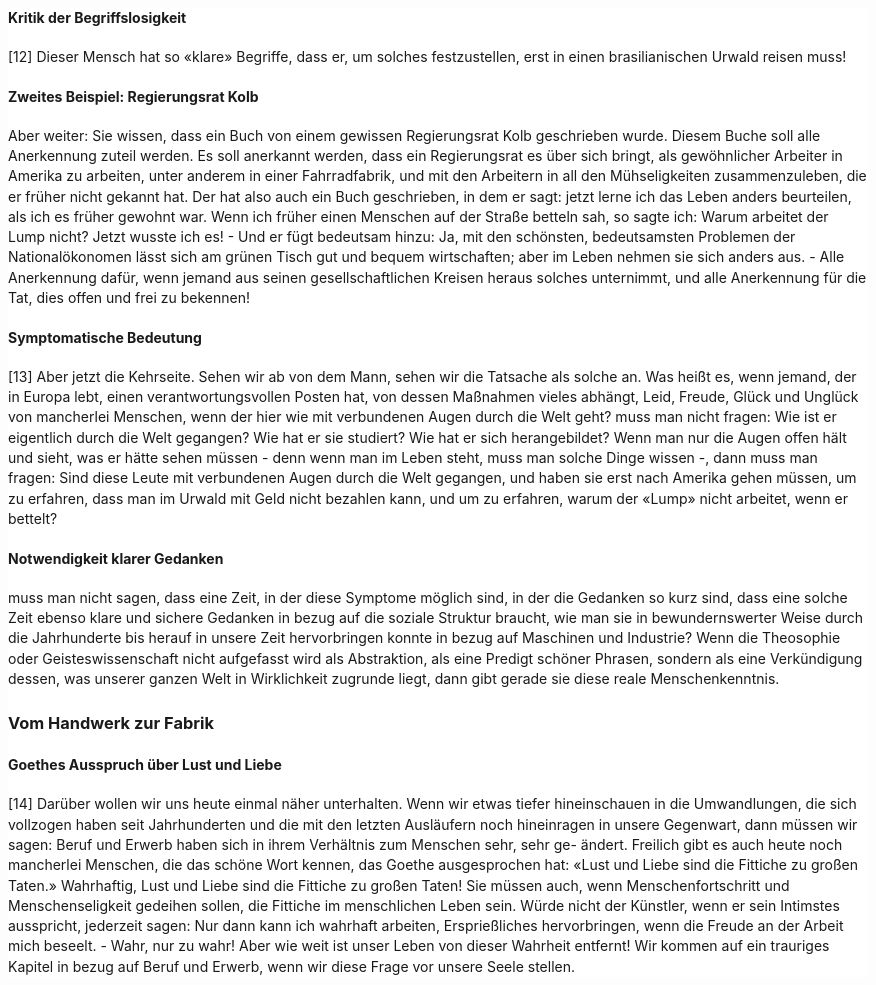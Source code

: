 #### Kritik der Begriffslosigkeit

[12] Dieser Mensch hat so «klare» Begriffe, dass er, um solches festzustellen, erst in einen brasilianischen Urwald reisen muss!

#### Zweites Beispiel: Regierungsrat Kolb

Aber weiter: Sie wissen, dass ein Buch von einem gewissen Regierungsrat Kolb geschrieben wurde. Diesem Buche soll alle Anerkennung zuteil werden. Es soll anerkannt werden, dass ein Regierungsrat es über sich bringt, als gewöhnlicher Arbeiter in Amerika zu arbeiten, unter anderem in einer Fahrradfabrik, und mit den Arbeitern in all den Mühseligkeiten zusammenzuleben, die er früher nicht gekannt hat. Der hat also auch ein Buch geschrieben, in dem er sagt: jetzt lerne ich das Leben anders beurteilen, als ich es früher gewohnt war. Wenn ich früher einen Menschen auf der Straße betteln sah, so sagte ich: Warum arbeitet der Lump nicht? Jetzt wusste ich es! - Und er fügt bedeutsam hinzu: Ja, mit den schönsten, bedeutsamsten Problemen der Nationalökonomen lässt sich am grünen Tisch gut und bequem wirtschaften; aber im Leben nehmen sie sich anders aus. - Alle Anerkennung dafür, wenn jemand aus seinen gesellschaftlichen Kreisen heraus solches unternimmt, und alle Anerkennung für die Tat, dies offen und frei zu bekennen!

#### Symptomatische Bedeutung

[13] Aber jetzt die Kehrseite. Sehen wir ab von dem Mann, sehen wir die Tatsache als solche an. Was heißt es, wenn jemand, der in Europa lebt, einen verantwortungsvollen Posten hat, von dessen Maßnahmen vieles abhängt, Leid, Freude, Glück und Unglück von mancherlei Menschen, wenn der hier wie mit verbundenen Augen durch die Welt geht? muss man nicht fragen: Wie ist er eigentlich durch die Welt gegangen? Wie hat er sie studiert? Wie hat er sich herangebildet? Wenn man nur die Augen offen hält und sieht, was er hätte sehen müssen - denn wenn man im Leben steht, muss man solche Dinge wissen -, dann muss man fragen: Sind diese Leute mit verbundenen Augen durch die Welt gegangen, und haben sie erst nach Amerika gehen müssen, um zu erfahren, dass man im Urwald mit Geld nicht bezahlen kann, und um zu erfahren, warum der «Lump» nicht arbeitet, wenn er bettelt?

#### Notwendigkeit klarer Gedanken

muss man nicht sagen, dass eine Zeit, in der diese Symptome möglich sind, in der die Gedanken so kurz sind, dass eine solche Zeit ebenso klare und sichere Gedanken in bezug auf die soziale Struktur braucht, wie man sie in bewundernswerter Weise durch die Jahrhunderte bis herauf in unsere Zeit hervorbringen konnte in bezug auf Maschinen und Industrie? Wenn die Theosophie oder Geisteswissenschaft nicht aufgefasst wird als Abstraktion, als eine Predigt schöner Phrasen, sondern als eine Verkündigung dessen, was unserer ganzen Welt in Wirklichkeit zugrunde liegt, dann gibt gerade sie diese reale Menschenkenntnis.

### Vom Handwerk zur Fabrik

#### Goethes Ausspruch über Lust und Liebe

[14] Darüber wollen wir uns heute einmal näher unterhalten. Wenn wir etwas tiefer hineinschauen in die Umwandlungen, die sich vollzogen haben seit Jahrhunderten und die mit den letzten Ausläufern noch hineinragen in unsere Gegenwart, dann müssen wir sagen: Beruf und Erwerb haben sich in ihrem Verhältnis zum Menschen sehr, sehr ge- ändert. Freilich gibt es auch heute noch mancherlei Menschen, die das schöne Wort kennen, das Goethe ausgesprochen hat: «Lust und Liebe sind die Fittiche zu großen Taten.» Wahrhaftig, Lust und Liebe sind die Fittiche zu großen Taten! Sie müssen auch, wenn Menschenfortschritt und Menschenseligkeit gedeihen sollen, die Fittiche im menschlichen Leben sein. Würde nicht der Künstler, wenn er sein Intimstes ausspricht, jederzeit sagen: Nur dann kann ich wahrhaft arbeiten, Ersprießliches hervorbringen, wenn die Freude an der Arbeit mich beseelt. - Wahr, nur zu wahr! Aber wie weit ist unser Leben von dieser Wahrheit entfernt! Wir kommen auf ein trauriges Kapitel in bezug auf Beruf und Erwerb, wenn wir diese Frage vor unsere Seele stellen.
